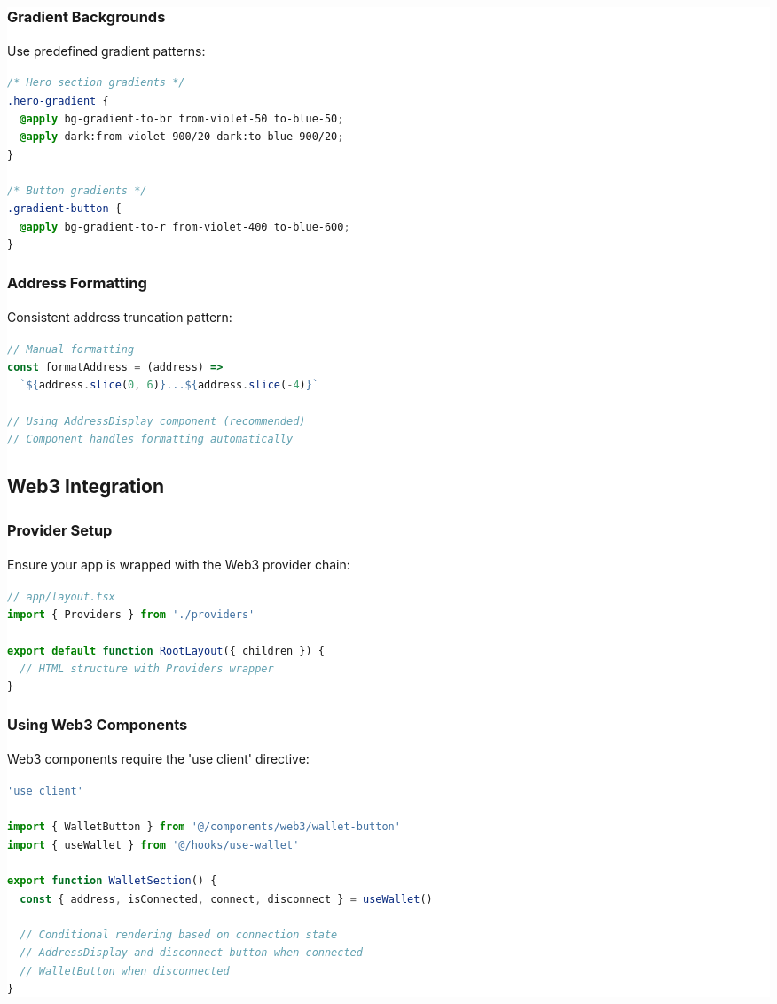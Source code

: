 ### Gradient Backgrounds

Use predefined gradient patterns:

```css
/* Hero section gradients */
.hero-gradient {
  @apply bg-gradient-to-br from-violet-50 to-blue-50;
  @apply dark:from-violet-900/20 dark:to-blue-900/20;
}

/* Button gradients */
.gradient-button {
  @apply bg-gradient-to-r from-violet-400 to-blue-600;
}
```

### Address Formatting

Consistent address truncation pattern:

```typescript
// Manual formatting
const formatAddress = (address) =>
  `${address.slice(0, 6)}...${address.slice(-4)}`

// Using AddressDisplay component (recommended)
// Component handles formatting automatically
```

## Web3 Integration

### Provider Setup

Ensure your app is wrapped with the Web3 provider chain:

```typescript
// app/layout.tsx
import { Providers } from './providers'

export default function RootLayout({ children }) {
  // HTML structure with Providers wrapper
}
```

### Using Web3 Components

Web3 components require the 'use client' directive:

```typescript
'use client'

import { WalletButton } from '@/components/web3/wallet-button'
import { useWallet } from '@/hooks/use-wallet'

export function WalletSection() {
  const { address, isConnected, connect, disconnect } = useWallet()

  // Conditional rendering based on connection state
  // AddressDisplay and disconnect button when connected
  // WalletButton when disconnected
}
```
